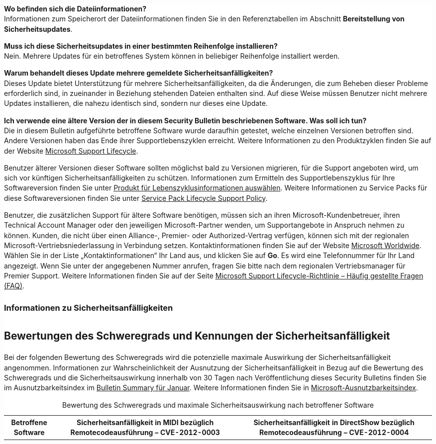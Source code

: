 **Wo befinden sich die Dateiinformationen?**  
Informationen zum Speicherort der Dateiinformationen finden Sie in den Referenztabellen im Abschnitt **Bereitstellung von Sicherheitsupdates**.
  
**Muss ich diese Sicherheitsupdates in einer bestimmten Reihenfolge installieren?**  
Nein. Mehrere Updates für ein betroffenes System können in beliebiger Reihenfolge installiert werden.
  
**Warum behandelt dieses Update mehrere gemeldete Sicherheitsanfälligkeiten?**  
Dieses Update bietet Unterstützung für mehrere Sicherheitsanfälligkeiten, da die Änderungen, die zum Beheben dieser Probleme erforderlich sind, in zueinander in Beziehung stehenden Dateien enthalten sind. Auf diese Weise müssen Benutzer nicht mehrere Updates installieren, die nahezu identisch sind, sondern nur dieses eine Update.
  
**Ich verwende eine ältere Version der in diesem Security Bulletin beschriebenen Software. Was soll ich tun?**  
Die in diesem Bulletin aufgeführte betroffene Software wurde daraufhin getestet, welche einzelnen Versionen betroffen sind. Andere Versionen haben das Ende ihrer Supportlebenszyklen erreicht. Weitere Informationen zu den Produktzyklen finden Sie auf der Website [Microsoft Support Lifecycle](http://support.microsoft.com/default.aspx?scid=fh;%5Bln%5D;lifecycle&displaylang=de).
  
Benutzer älterer Versionen dieser Software sollten möglichst bald zu Versionen migrieren, für die Support angeboten wird, um sich vor künftigen Sicherheitsanfälligkeiten zu schützen. Informationen zum Ermitteln des Supportlebenszyklus für Ihre Softwareversion finden Sie unter [Produkt für Lebenszyklusinformationen auswählen](http://go.microsoft.com/fwlink/?linkid=169555). Weitere Informationen zu Service Packs für diese Softwareversionen finden Sie unter [Service Pack Lifecycle Support Policy](http://support.microsoft.com/?ln=de-de&scid=gp%3b%5bln%5d%3blifecycle&x=13&y=15).
  
Benutzer, die zusätzlichen Support für ältere Software benötigen, müssen sich an ihren Microsoft-Kundenbetreuer, ihren Technical Account Manager oder den jeweiligen Microsoft-Partner wenden, um Supportangebote in Anspruch nehmen zu können. Kunden, die nicht über einen Alliance-, Premier- oder Authorized-Vertrag verfügen, können sich mit der regionalen Microsoft-Vertriebsniederlassung in Verbindung setzen. Kontaktinformationen finden Sie auf der Website [Microsoft Worldwide](http://go.microsoft.com/fwlink/?linkid=33329). Wählen Sie in der Liste „Kontaktinformationen“ Ihr Land aus, und klicken Sie auf **Go**. Es wird eine Telefonnummer für Ihr Land angezeigt. Wenn Sie unter der angegebenen Nummer anrufen, fragen Sie bitte nach dem regionalen Vertriebsmanager für Premier Support. Weitere Informationen finden Sie auf der Seite [Microsoft Support Lifecycle-Richtlinie – Häufig gestellte Fragen (FAQ)](http://go.microsoft.com/fwlink/?linkid=169557).
  
### **Informationen zu Sicherheitsanfälligkeiten**
  
Bewertungen des Schweregrads und Kennungen der Sicherheitsanfälligkeit  
----------------------------------------------------------------------
  
<span></span>
Bei der folgenden Bewertung des Schweregrads wird die potenzielle maximale Auswirkung der Sicherheitsanfälligkeit angenommen. Informationen zur Wahrscheinlichkeit der Ausnutzung der Sicherheitsanfälligkeit in Bezug auf die Bewertung des Schweregrads und die Sicherheitsauswirkung innerhalb von 30 Tagen nach Veröffentlichung dieses Security Bulletins finden Sie im Ausnutzbarkeitsindex im [Bulletin Summary für Januar](http://technet.microsoft.com/de-de/security/bulletin/ms12-jan). Weitere Informationen finden Sie in [Microsoft-Ausnutzbarkeitsindex](http://technet.microsoft.com/de-de/security/cc998259.aspx).
  
<table class="dataTable">
<caption>
Bewertung des Schweregrads und maximale Sicherheitsauswirkung nach betroffener Software  
</caption>
<tr class="thead">
<th>
Betroffene Software  
</th>
<th>
Sicherheitsanfälligkeit in MIDI bezüglich Remotecodeausführung – CVE-2012-0003  
</th>
<th>
Sicherheitsanfälligkeit in DirectShow bezüglich Remotecodeausführung – CVE-2012-0004  
</th>